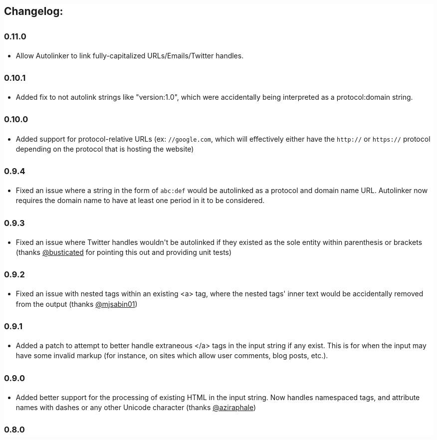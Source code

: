 
## Changelog:

### 0.11.0

- Allow Autolinker to link fully-capitalized URLs/Emails/Twitter handles.

### 0.10.1

- Added fix to not autolink strings like "version:1.0", which were accidentally being interpreted as a protocol:domain string.

### 0.10.0

- Added support for protocol-relative URLs (ex: `//google.com`, which will effectively either have the `http://` or `https://` 
  protocol depending on the protocol that is hosting the website)

### 0.9.4

- Fixed an issue where a string in the form of `abc:def` would be autolinked as a protocol and domain name URL. Autolinker now
  requires the domain name to have at least one period in it to be considered.

### 0.9.3

- Fixed an issue where Twitter handles wouldn't be autolinked if they existed as the sole entity within parenthesis or brackets
  (thanks [@busticated](https://github.com/busticated) for pointing this out and providing unit tests)

### 0.9.2

- Fixed an issue with nested tags within an existing &lt;a&gt; tag, where the nested tags' inner text would be accidentally
  removed from the output (thanks [@mjsabin01](https://github.com/mjsabin01))

### 0.9.1

- Added a patch to attempt to better handle extraneous &lt;/a&gt; tags in the input string if any exist. This is for when the
  input may have some invalid markup (for instance, on sites which allow user comments, blog posts, etc.).

### 0.9.0

- Added better support for the processing of existing HTML in the input string. Now handles namespaced tags, and attribute names 
  with dashes or any other Unicode character (thanks [@aziraphale](https://github.com/aziraphale))

### 0.8.0
